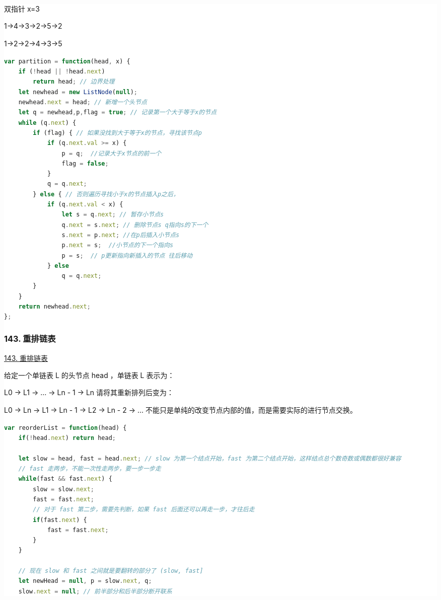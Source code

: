 


双指针 x=3

1->4->3->2->5->2

1->2->2->4->3->5

```js
var partition = function(head, x) {
    if (!head || !head.next)
        return head; // 边界处理
    let newhead = new ListNode(null);
    newhead.next = head; // 新增一个头节点
    let q = newhead,p,flag = true; // 记录第一个大于等于x的节点
    while (q.next) {
        if (flag) { // 如果没找到大于等于x的节点，寻找该节点p
            if (q.next.val >= x) {
                p = q;  //记录大于x节点的前一个
                flag = false;
            }
            q = q.next;
        } else { // 否则遍历寻找小于x的节点插入p之后，
            if (q.next.val < x) { 
                let s = q.next; // 暂存小节点s
                q.next = s.next; // 删除节点s q指向s的下一个
                s.next = p.next; //在p后插入小节点s  
                p.next = s;  //小节点的下一个指向s
                p = s;  // p更新指向新插入的节点 往后移动
            } else
                q = q.next;
        }
    }
    return newhead.next;
};
```



### 143. 重排链表

[143. 重排链表](https://leetcode.cn/problems/reorder-list/)

给定一个单链表 L 的头节点 head ，单链表 L 表示为：

L0 → L1 → … → Ln - 1 → Ln
请将其重新排列后变为：

L0 → Ln → L1 → Ln - 1 → L2 → Ln - 2 → …
不能只是单纯的改变节点内部的值，而是需要实际的进行节点交换。

```js
var reorderList = function(head) {
    if(!head.next) return head;

    let slow = head, fast = head.next; // slow 为第一个结点开始，fast 为第二个结点开始，这样结点总个数奇数或偶数都很好兼容
    // fast 走两步，不能一次性走两步，要一步一步走
    while(fast && fast.next) {
        slow = slow.next;
        fast = fast.next;
        // 对于 fast 第二步，需要先判断，如果 fast 后面还可以再走一步，才往后走
        if(fast.next) {
            fast = fast.next;
        }
    }

    // 现在 slow 和 fast 之间就是要翻转的部分了 (slow, fast]
    let newHead = null, p = slow.next, q;
    slow.next = null; // 前半部分和后半部分断开联系
```